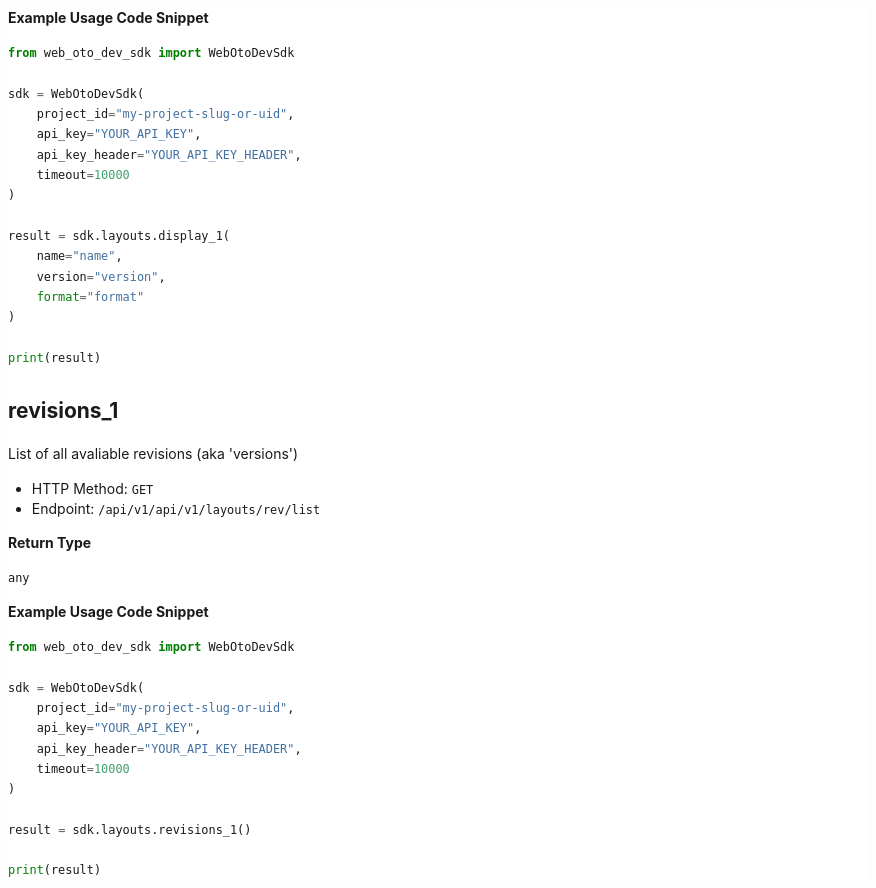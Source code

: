 **Example Usage Code Snippet**

```python
from web_oto_dev_sdk import WebOtoDevSdk

sdk = WebOtoDevSdk(
    project_id="my-project-slug-or-uid",
    api_key="YOUR_API_KEY",
    api_key_header="YOUR_API_KEY_HEADER",
    timeout=10000
)

result = sdk.layouts.display_1(
    name="name",
    version="version",
    format="format"
)

print(result)
```

## revisions_1

List of all avaliable revisions (aka 'versions')

- HTTP Method: `GET`
- Endpoint: `/api/v1/api/v1/layouts/rev/list`

**Return Type**

`any`

**Example Usage Code Snippet**

```python
from web_oto_dev_sdk import WebOtoDevSdk

sdk = WebOtoDevSdk(
    project_id="my-project-slug-or-uid",
    api_key="YOUR_API_KEY",
    api_key_header="YOUR_API_KEY_HEADER",
    timeout=10000
)

result = sdk.layouts.revisions_1()

print(result)
```


